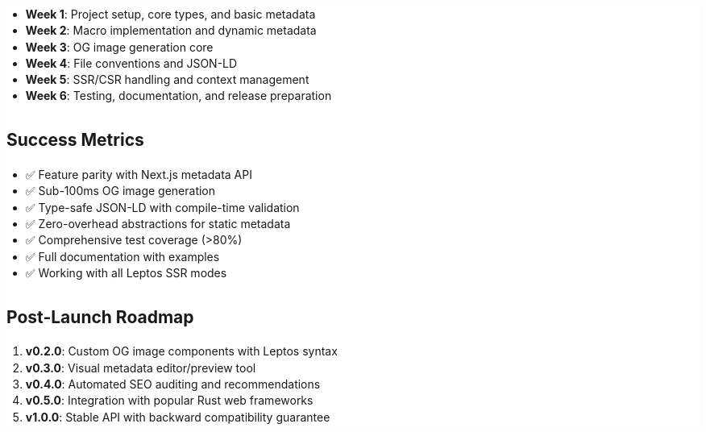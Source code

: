 - **Week 1**: Project setup, core types, and basic metadata
- **Week 2**: Macro implementation and dynamic metadata
- **Week 3**: OG image generation core
- **Week 4**: File conventions and JSON-LD
- **Week 5**: SSR/CSR handling and context management
- **Week 6**: Testing, documentation, and release preparation

## Success Metrics

- ✅ Feature parity with Next.js metadata API
- ✅ Sub-100ms OG image generation
- ✅ Type-safe JSON-LD with compile-time validation
- ✅ Zero-overhead abstractions for static metadata
- ✅ Comprehensive test coverage (>80%)
- ✅ Full documentation with examples
- ✅ Working with all Leptos SSR modes

## Post-Launch Roadmap

1. **v0.2.0**: Custom OG image components with Leptos syntax
2. **v0.3.0**: Visual metadata editor/preview tool
3. **v0.4.0**: Automated SEO auditing and recommendations
4. **v0.5.0**: Integration with popular Rust web frameworks
5. **v1.0.0**: Stable API with backward compatibility guarantee
